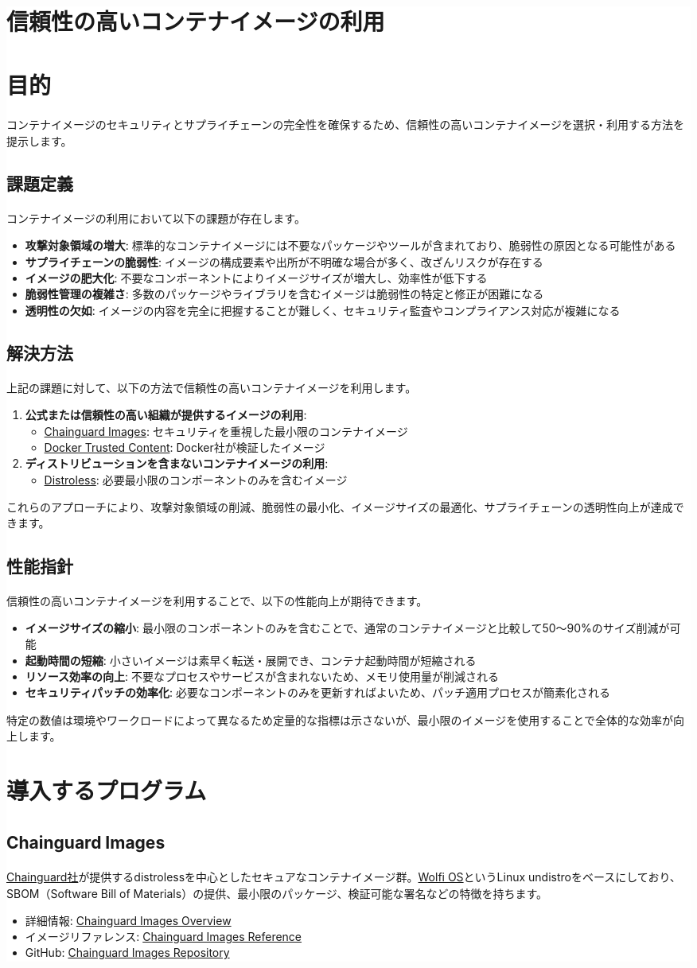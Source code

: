 # 信頼性の高いコンテナイメージの利用

# 目的

コンテナイメージのセキュリティとサプライチェーンの完全性を確保するため、信頼性の高いコンテナイメージを選択・利用する方法を提示します。

## 課題定義

コンテナイメージの利用において以下の課題が存在します。

- **攻撃対象領域の増大**: 標準的なコンテナイメージには不要なパッケージやツールが含まれており、脆弱性の原因となる可能性がある
- **サプライチェーンの脆弱性**: イメージの構成要素や出所が不明確な場合が多く、改ざんリスクが存在する
- **イメージの肥大化**: 不要なコンポーネントによりイメージサイズが増大し、効率性が低下する
- **脆弱性管理の複雑さ**: 多数のパッケージやライブラリを含むイメージは脆弱性の特定と修正が困難になる
- **透明性の欠如**: イメージの内容を完全に把握することが難しく、セキュリティ監査やコンプライアンス対応が複雑になる

## 解決方法

上記の課題に対して、以下の方法で信頼性の高いコンテナイメージを利用します。

1. **公式または信頼性の高い組織が提供するイメージの利用**:
    - [Chainguard Images](https://www.chainguard.dev/chainguard-images): セキュリティを重視した最小限のコンテナイメージ
    - [Docker Trusted Content](https://hub.docker.com/search?q=&type=image&image_filter=official): Docker社が検証したイメージ
2. **ディストリビューションを含まないコンテナイメージの利用**:
    - [Distroless](https://github.com/GoogleContainerTools/distroless): 必要最小限のコンポーネントのみを含むイメージ

これらのアプローチにより、攻撃対象領域の削減、脆弱性の最小化、イメージサイズの最適化、サプライチェーンの透明性向上が達成できます。

## 性能指針

信頼性の高いコンテナイメージを利用することで、以下の性能向上が期待できます。

- **イメージサイズの縮小**: 最小限のコンポーネントのみを含むことで、通常のコンテナイメージと比較して50〜90%のサイズ削減が可能
- **起動時間の短縮**: 小さいイメージは素早く転送・展開でき、コンテナ起動時間が短縮される
- **リソース効率の向上**: 不要なプロセスやサービスが含まれないため、メモリ使用量が削減される
- **セキュリティパッチの効率化**: 必要なコンポーネントのみを更新すればよいため、パッチ適用プロセスが簡素化される

特定の数値は環境やワークロードによって異なるため定量的な指標は示さないが、最小限のイメージを使用することで全体的な効率が向上します。

# 導入するプログラム

## Chainguard Images

[Chainguard社](https://www.chainguard.dev/about-us)が提供するdistrolessを中心としたセキュアなコンテナイメージ群。[Wolfi OS](https://edu.chainguard.dev/open-source/wolfi/overview/)というLinux undistroをベースにしており、SBOM（Software Bill of Materials）の提供、最小限のパッケージ、検証可能な署名などの特徴を持ちます。

- 詳細情報: [Chainguard Images Overview](https://edu.chainguard.dev/chainguard/chainguard-images/overview/)
- イメージリファレンス: [Chainguard Images Reference](https://edu.chainguard.dev/chainguard/chainguard-images/reference/)
- GitHub: [Chainguard Images Repository](https://github.com/chainguard-images/images)
